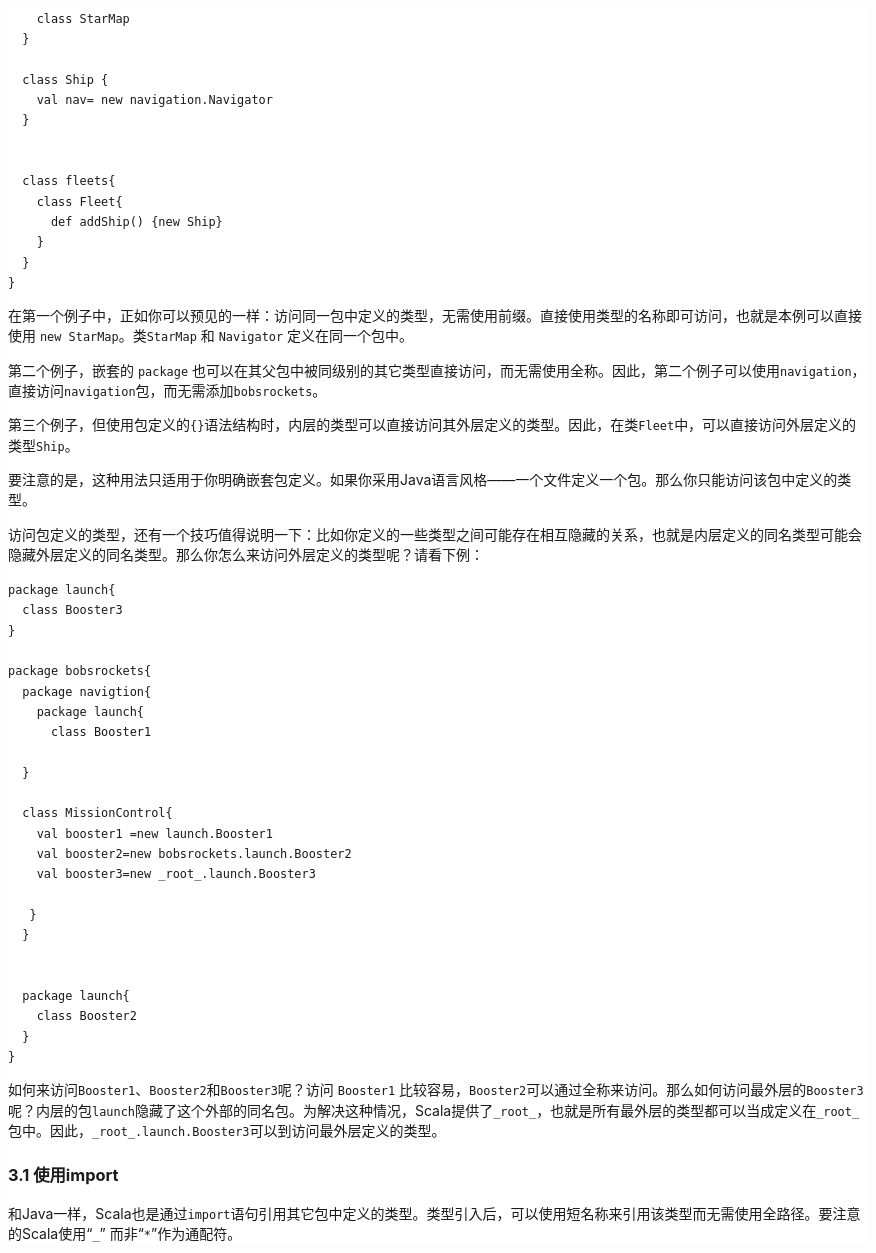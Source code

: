         class StarMap
      }

      class Ship {
        val nav= new navigation.Navigator
      }


      class fleets{
        class Fleet{
          def addShip() {new Ship}
        }
      }
    }
在第一个例子中，正如你可以预见的一样：访问同一包中定义的类型，无需使用前缀。直接使用类型的名称即可访问，也就是本例可以直接使用 `new StarMap`。类`StarMap` 和 `Navigator` 定义在同一个包中。

第二个例子，嵌套的 `package` 也可以在其父包中被同级别的其它类型直接访问，而无需使用全称。因此，第二个例子可以使用`navigation`，直接访问`navigation`包，而无需添加`bobsrockets`。

第三个例子，但使用包定义的`{}`语法结构时，内层的类型可以直接访问其外层定义的类型。因此，在类`Fleet`中，可以直接访问外层定义的类型`Ship`。

要注意的是，这种用法只适用于你明确嵌套包定义。如果你采用Java语言风格——一个文件定义一个包。那么你只能访问该包中定义的类型。

访问包定义的类型，还有一个技巧值得说明一下：比如你定义的一些类型之间可能存在相互隐藏的关系，也就是内层定义的同名类型可能会隐藏外层定义的同名类型。那么你怎么来访问外层定义的类型呢？请看下例：

    package launch{
      class Booster3
    }

    package bobsrockets{
      package navigtion{
        package launch{
          class Booster1

      }

      class MissionControl{
        val booster1 =new launch.Booster1
        val booster2=new bobsrockets.launch.Booster2
        val booster3=new _root_.launch.Booster3

       }
      }


      package launch{
        class Booster2
      }
    }
如何来访问`Booster1`、`Booster2`和`Booster3`呢？访问 `Booster1` 比较容易，`Booster2`可以通过全称来访问。那么如何访问最外层的`Booster3`呢？内层的包`launch`隐藏了这个外部的同名包。为解决这种情况，Scala提供了`_root_`，也就是所有最外层的类型都可以当成定义在`_root_`包中。因此，`_root_.launch.Booster3`可以到访问最外层定义的类型。

### 3.1 使用import

和Java一样，Scala也是通过`import`语句引用其它包中定义的类型。类型引入后，可以使用短名称来引用该类型而无需使用全路径。要注意的Scala使用“`_`” 而非“`*`”作为通配符。
